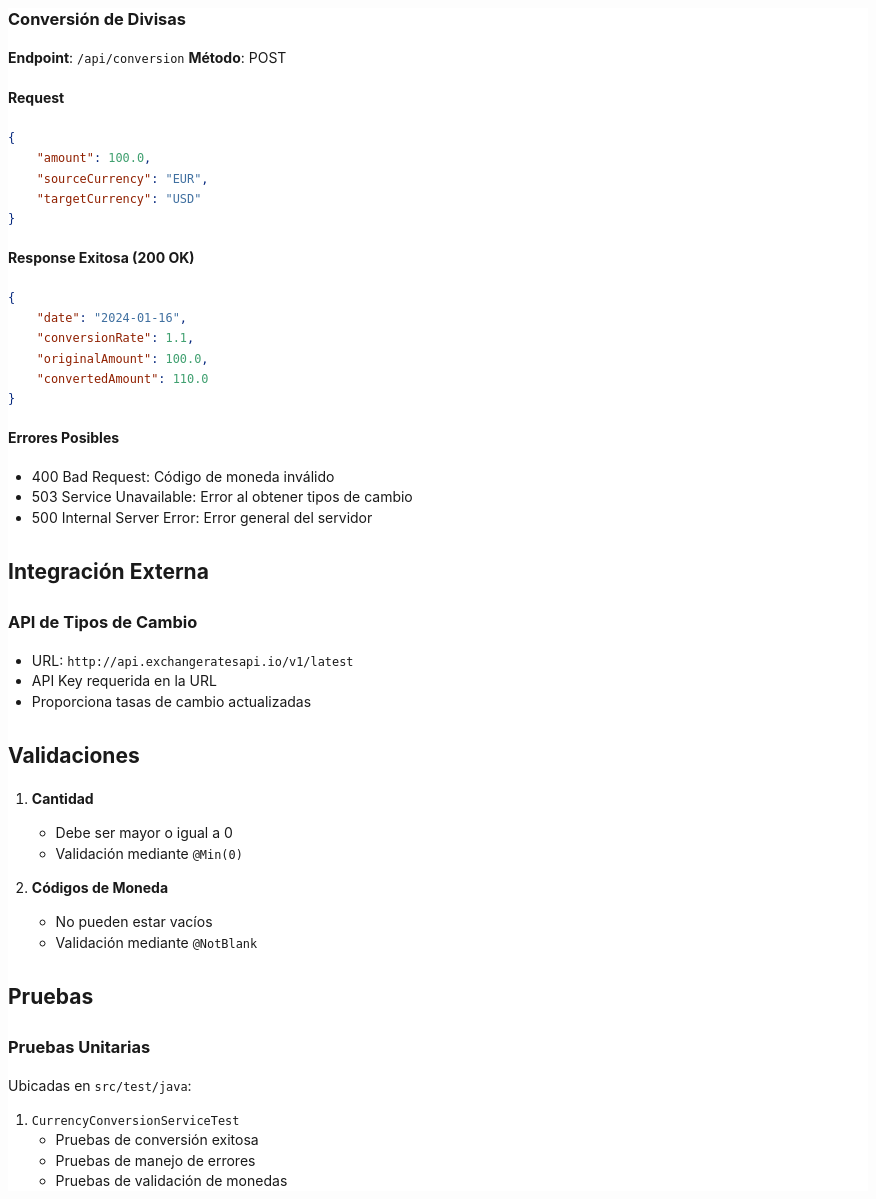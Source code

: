 ### Conversión de Divisas
**Endpoint**: `/api/conversion`
**Método**: POST

#### Request
```json
{
    "amount": 100.0,
    "sourceCurrency": "EUR",
    "targetCurrency": "USD"
}
```

#### Response Exitosa (200 OK)
```json
{
    "date": "2024-01-16",
    "conversionRate": 1.1,
    "originalAmount": 100.0,
    "convertedAmount": 110.0
}
```

#### Errores Posibles
- 400 Bad Request: Código de moneda inválido
- 503 Service Unavailable: Error al obtener tipos de cambio
- 500 Internal Server Error: Error general del servidor

## Integración Externa

### API de Tipos de Cambio
- URL: `http://api.exchangeratesapi.io/v1/latest`
- API Key requerida en la URL
- Proporciona tasas de cambio actualizadas

## Validaciones
1. **Cantidad**
   - Debe ser mayor o igual a 0
   - Validación mediante `@Min(0)`

2. **Códigos de Moneda**
   - No pueden estar vacíos
   - Validación mediante `@NotBlank`

## Pruebas

### Pruebas Unitarias
Ubicadas en `src/test/java`:
1. `CurrencyConversionServiceTest`
   - Pruebas de conversión exitosa
   - Pruebas de manejo de errores
   - Pruebas de validación de monedas
